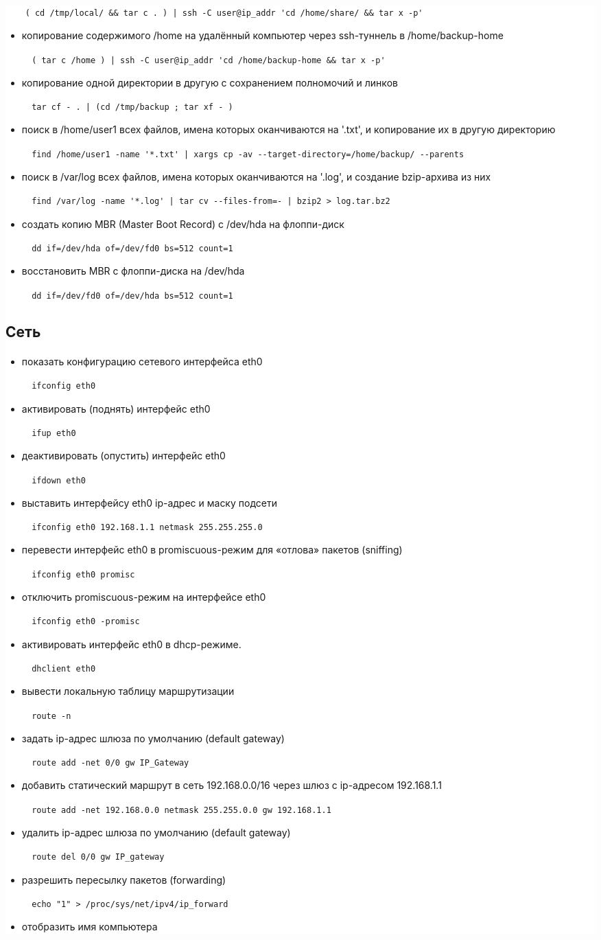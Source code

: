         ( cd /tmp/local/ && tar c . ) | ssh -C user@ip_addr 'cd /home/share/ && tar x -p'
* копирование содержимого /home на удалённый компьютер через ssh-туннель в /home/backup-home

        ( tar c /home ) | ssh -C user@ip_addr 'cd /home/backup-home && tar x -p'
* копирование одной директории в другую с сохранением полномочий и линков

        tar cf - . | (cd /tmp/backup ; tar xf - )
* поиск в /home/user1 всех файлов, имена которых оканчиваются на '.txt', и копирование их в другую директорию

        find /home/user1 -name '*.txt' | xargs cp -av --target-directory=/home/backup/ --parents
* поиск в /var/log всех файлов, имена которых оканчиваются на '.log', и создание bzip-архива из них

        find /var/log -name '*.log' | tar cv --files-from=- | bzip2 > log.tar.bz2
* создать копию MBR (Master Boot Record) с /dev/hda на флоппи-диск

        dd if=/dev/hda of=/dev/fd0 bs=512 count=1
* восстановить MBR с флоппи-диска на /dev/hda

        dd if=/dev/fd0 of=/dev/hda bs=512 count=1

## Сеть

* показать конфигурацию сетевого интерфейса eth0

        ifconfig eth0
* активировать (поднять) интерфейс eth0

        ifup eth0
* деактивировать (опустить) интерфейс eth0

        ifdown eth0
* выставить интерфейсу eth0 ip-адрес и маску подсети

        ifconfig eth0 192.168.1.1 netmask 255.255.255.0
* перевести интерфейс eth0 в promiscuous-режим для «отлова» пакетов (sniffing)

        ifconfig eth0 promisc
* отключить promiscuous-режим на интерфейсе eth0

        ifconfig eth0 -promisc
* активировать интерфейс eth0 в dhcp-режиме.

        dhclient eth0
* вывести локальную таблицу маршрутизации

        route -n
* задать ip-адрес шлюза по умолчанию (default gateway)

        route add -net 0/0 gw IP_Gateway 
* добавить статический маршрут в сеть 192.168.0.0/16 через шлюз с ip-адресом 192.168.1.1

        route add -net 192.168.0.0 netmask 255.255.0.0 gw 192.168.1.1
* удалить ip-адрес шлюза по умолчанию (default gateway)

        route del 0/0 gw IP_gateway
* разрешить пересылку пакетов (forwarding)

        echo "1" > /proc/sys/net/ipv4/ip_forward
* отобразить имя компьютера

